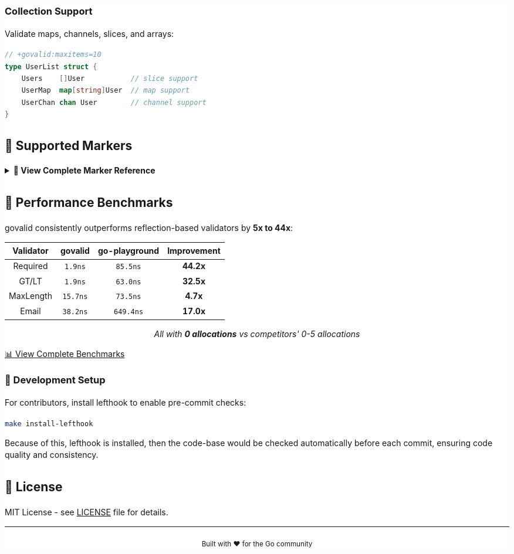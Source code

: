 ### Collection Support
Validate maps, channels, slices, and arrays:

```go
// +govalid:maxitems=10
type UserList struct {
    Users    []User           // slice support
    UserMap  map[string]User  // map support  
    UserChan chan User        // channel support
}
```

## 📝 Supported Markers

<details><summary><strong>📖 View Complete Marker Reference</strong></summary></details>

## 🚀 Performance Benchmarks

govalid consistently outperforms reflection-based validators by **5x to 44x**:

<div align="center">

| Validator | govalid | go-playground | Improvement |
|:---------:|:-------:|:-------------:|:-----------:|
| Required | `1.9ns` | `85.5ns` | **44.2x** |
| GT/LT | `1.9ns` | `63.0ns` | **32.5x** |
| MaxLength | `15.7ns` | `73.5ns` | **4.7x** |
| Email | `38.2ns` | `649.4ns` | **17.0x** |

*All with **0 allocations** vs competitors' 0-5 allocations*

</div>

[📊 View Complete Benchmarks](test/benchmark/README.md)

### 🔧 Development Setup

For contributors, install lefthook to enable pre-commit checks:

```bash
make install-lefthook
```

Because of this, lefthook is installed, then the code-base would be checked automatically before each commit, ensuring code quality and consistency.

## 📄 License

MIT License - see [LICENSE](LICENSE) file for details.

---

<div align="center">
  <sub>Built with ❤️ for the Go community</sub>
</div>
